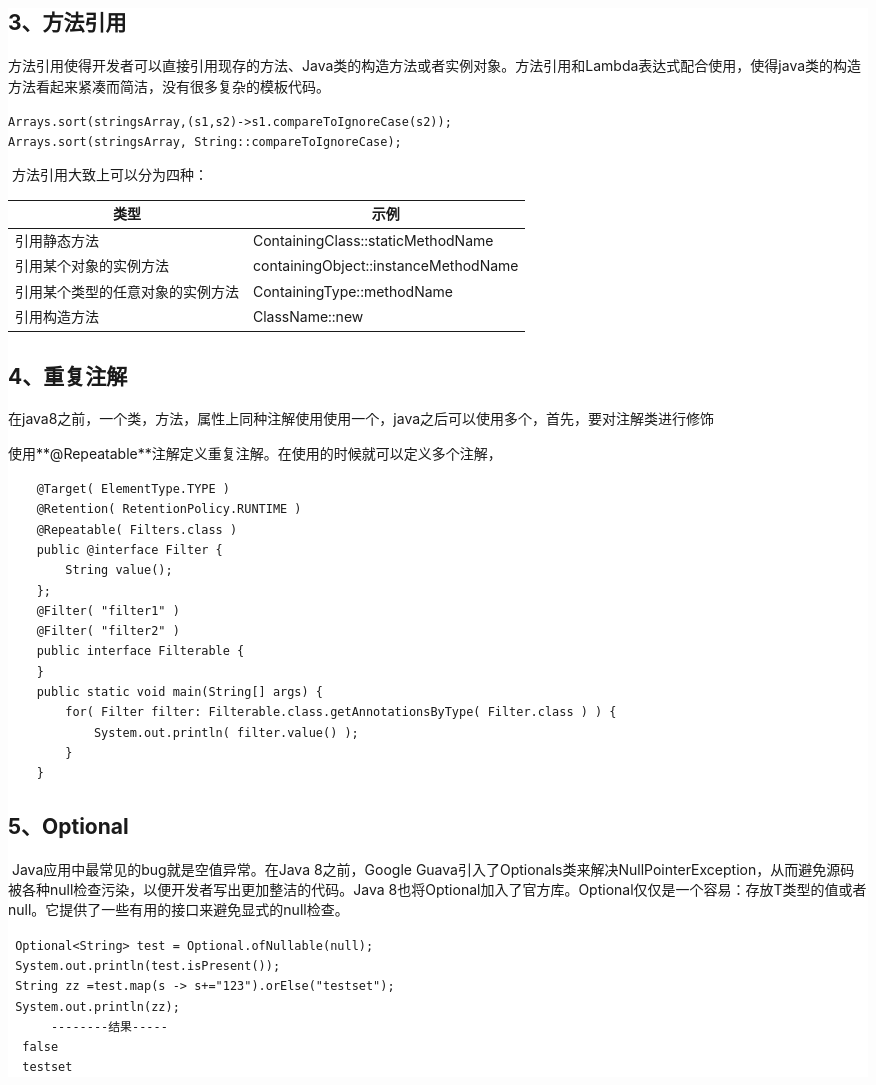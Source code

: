 
## 3、方法引用

​	方法引用使得开发者可以直接引用现存的方法、Java类的构造方法或者实例对象。方法引用和Lambda表达式配合使用，使得java类的构造方法看起来紧凑而简洁，没有很多复杂的模板代码。

```
Arrays.sort(stringsArray,(s1,s2)->s1.compareToIgnoreCase(s2));
Arrays.sort(stringsArray, String::compareToIgnoreCase);
```

​	方法引用大致上可以分为四种：

| **类型**                         | **示例**                             |
| -------------------------------- | ------------------------------------ |
| 引用静态方法                     | ContainingClass::staticMethodName    |
| 引用某个对象的实例方法           | containingObject::instanceMethodName |
| 引用某个类型的任意对象的实例方法 | ContainingType::methodName           |
| 引用构造方法                     | ClassName::new                       |

## 4、重复注解

在java8之前，一个类，方法，属性上同种注解使用使用一个，java之后可以使用多个，首先，要对注解类进行修饰

使用**@Repeatable**注解定义重复注解。在使用的时候就可以定义多个注解，

```
    @Target( ElementType.TYPE )
    @Retention( RetentionPolicy.RUNTIME )
    @Repeatable( Filters.class )
    public @interface Filter {
        String value();
    };
    @Filter( "filter1" )
    @Filter( "filter2" )
    public interface Filterable {        
    }
    public static void main(String[] args) {
        for( Filter filter: Filterable.class.getAnnotationsByType( Filter.class ) ) {
            System.out.println( filter.value() );
        }
    } 
```

## 5、Optional

​		Java应用中最常见的bug就是空值异常。在Java 8之前，Google Guava引入了Optionals类来解决NullPointerException，从而避免源码被各种null检查污染，以便开发者写出更加整洁的代码。Java 8也将Optional加入了官方库。Optional仅仅是一个容易：存放T类型的值或者null。它提供了一些有用的接口来避免显式的null检查。

```
 Optional<String> test = Optional.ofNullable(null);
 System.out.println(test.isPresent());
 String zz =test.map(s -> s+="123").orElse("testset");
 System.out.println(zz);
      --------结果-----
  false
  testset     
```
